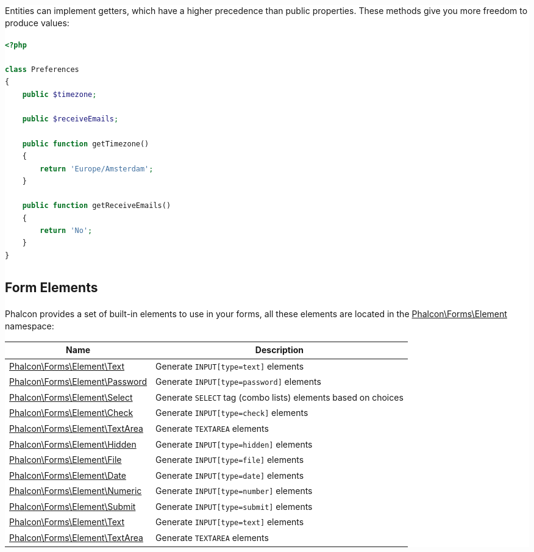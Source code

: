 Entities can implement getters, which have a higher precedence than public properties. These methods give you more freedom to produce values:

```php
<?php

class Preferences
{
    public $timezone;

    public $receiveEmails;

    public function getTimezone()
    {
        return 'Europe/Amsterdam';
    }

    public function getReceiveEmails()
    {
        return 'No';
    }
}
```

<a name='elements'></a>
## Form Elements
Phalcon provides a set of built-in elements to use in your forms, all these elements are located in the [Phalcon\Forms\Element](api/Phalcon_Forms) namespace:

| Name                             | Description                                                   |
|----------------------------------|---------------------------------------------------------------|
| [Phalcon\Forms\Element\Text](api/Phalcon_Forms)     | Generate `INPUT[type=text]` elements                          |
| [Phalcon\Forms\Element\Password](api/Phalcon_Forms) | Generate `INPUT[type=password]` elements                      |
| [Phalcon\Forms\Element\Select](api/Phalcon_Forms)   | Generate `SELECT` tag (combo lists) elements based on choices |
| [Phalcon\Forms\Element\Check](api/Phalcon_Forms)    | Generate `INPUT[type=check]` elements                         |
| [Phalcon\Forms\Element\TextArea](api/Phalcon_Forms) | Generate `TEXTAREA` elements                                  |
| [Phalcon\Forms\Element\Hidden](api/Phalcon_Forms)   | Generate `INPUT[type=hidden]` elements                        |
| [Phalcon\Forms\Element\File](api/Phalcon_Forms)     | Generate `INPUT[type=file]` elements                          |
| [Phalcon\Forms\Element\Date](api/Phalcon_Forms)     | Generate `INPUT[type=date]` elements                          |
| [Phalcon\Forms\Element\Numeric](api/Phalcon_Forms)  | Generate `INPUT[type=number]` elements                        |
| [Phalcon\Forms\Element\Submit](api/Phalcon_Forms)   | Generate `INPUT[type=submit]` elements                        |
| [Phalcon\Forms\Element\Text](api/Phalcon_Forms)     | Generate `INPUT[type=text]` elements                          |
| [Phalcon\Forms\Element\TextArea](api/Phalcon_Forms) | Generate `TEXTAREA` elements                                  |

